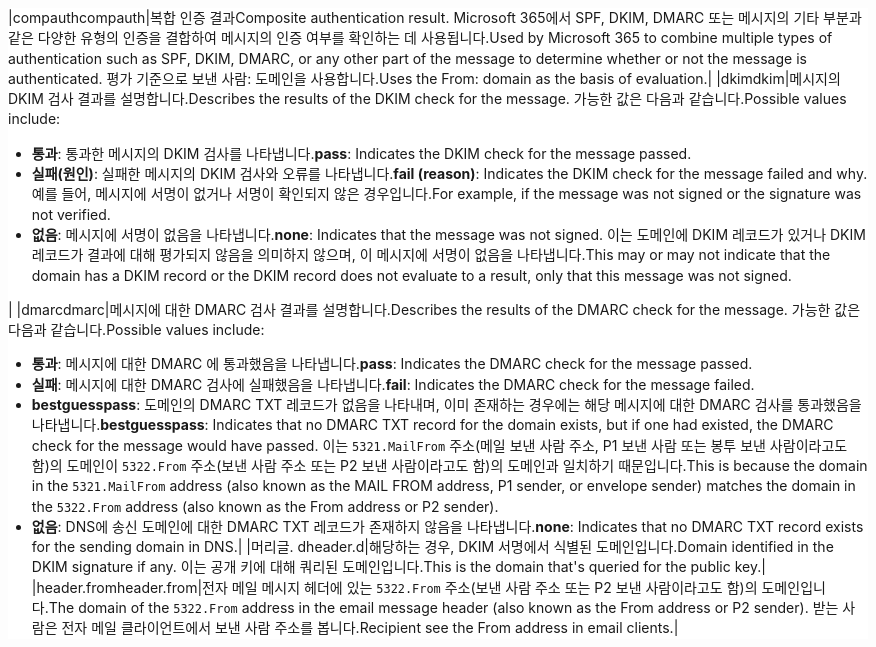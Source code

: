 |<span data-ttu-id="f384f-251">compauth</span><span class="sxs-lookup"><span data-stu-id="f384f-251">compauth</span></span>|<span data-ttu-id="f384f-252">복합 인증 결과</span><span class="sxs-lookup"><span data-stu-id="f384f-252">Composite authentication result.</span></span> <span data-ttu-id="f384f-253">Microsoft 365에서 SPF, DKIM, DMARC 또는 메시지의 기타 부분과 같은 다양한 유형의 인증을 결합하여 메시지의 인증 여부를 확인하는 데 사용됩니다.</span><span class="sxs-lookup"><span data-stu-id="f384f-253">Used by Microsoft 365 to combine multiple types of authentication such as SPF, DKIM, DMARC, or any other part of the message to determine whether or not the message is authenticated.</span></span> <span data-ttu-id="f384f-254">평가 기준으로 보낸 사람: 도메인을 사용합니다.</span><span class="sxs-lookup"><span data-stu-id="f384f-254">Uses the From: domain as the basis of evaluation.</span></span>|
|<span data-ttu-id="f384f-255">dkim</span><span class="sxs-lookup"><span data-stu-id="f384f-255">dkim</span></span>|<span data-ttu-id="f384f-256">메시지의 DKIM 검사 결과를 설명합니다.</span><span class="sxs-lookup"><span data-stu-id="f384f-256">Describes the results of the DKIM check for the message.</span></span> <span data-ttu-id="f384f-257">가능한 값은 다음과 같습니다.</span><span class="sxs-lookup"><span data-stu-id="f384f-257">Possible values include:</span></span> <ul><li><span data-ttu-id="f384f-258">**통과**: 통과한 메시지의 DKIM 검사를 나타냅니다.</span><span class="sxs-lookup"><span data-stu-id="f384f-258">**pass**: Indicates the DKIM check for the message passed.</span></span></li><li><span data-ttu-id="f384f-259">**실패(원인)**: 실패한 메시지의 DKIM 검사와 오류를 나타냅니다.</span><span class="sxs-lookup"><span data-stu-id="f384f-259">**fail (reason)**: Indicates the DKIM check for the message failed and why.</span></span> <span data-ttu-id="f384f-260">예를 들어, 메시지에 서명이 없거나 서명이 확인되지 않은 경우입니다.</span><span class="sxs-lookup"><span data-stu-id="f384f-260">For example, if the message was not signed or the signature was not verified.</span></span></li><li><span data-ttu-id="f384f-261">**없음**: 메시지에 서명이 없음을 나타냅니다.</span><span class="sxs-lookup"><span data-stu-id="f384f-261">**none**: Indicates that the message was not signed.</span></span> <span data-ttu-id="f384f-262">이는 도메인에 DKIM 레코드가 있거나 DKIM 레코드가 결과에 대해 평가되지 않음을 의미하지 않으며, 이 메시지에 서명이 없음을 나타냅니다.</span><span class="sxs-lookup"><span data-stu-id="f384f-262">This may or may not indicate that the domain has a DKIM record or the DKIM record does not evaluate to a result, only that this message was not signed.</span></span></li></ul>|
|<span data-ttu-id="f384f-263">dmarc</span><span class="sxs-lookup"><span data-stu-id="f384f-263">dmarc</span></span>|<span data-ttu-id="f384f-264">메시지에 대한 DMARC 검사 결과를 설명합니다.</span><span class="sxs-lookup"><span data-stu-id="f384f-264">Describes the results of the DMARC check for the message.</span></span> <span data-ttu-id="f384f-265">가능한 값은 다음과 같습니다.</span><span class="sxs-lookup"><span data-stu-id="f384f-265">Possible values include:</span></span> <ul><li><span data-ttu-id="f384f-266">**통과**: 메시지에 대한 DMARC 에 통과했음을 나타냅니다.</span><span class="sxs-lookup"><span data-stu-id="f384f-266">**pass**: Indicates the DMARC check for the message passed.</span></span></li><li><span data-ttu-id="f384f-267">**실패**: 메시지에 대한 DMARC 검사에 실패했음을 나타냅니다.</span><span class="sxs-lookup"><span data-stu-id="f384f-267">**fail**: Indicates the DMARC check for the message failed.</span></span></li><li><span data-ttu-id="f384f-268">**bestguesspass**: 도메인의 DMARC TXT 레코드가 없음을 나타내며, 이미 존재하는 경우에는 해당 메시지에 대한 DMARC 검사를 통과했음을 나타냅니다.</span><span class="sxs-lookup"><span data-stu-id="f384f-268">**bestguesspass**: Indicates that no DMARC TXT record for the domain exists, but if one had existed, the DMARC check for the message would have passed.</span></span> <span data-ttu-id="f384f-269">이는 `5321.MailFrom` 주소(메일 보낸 사람 주소, P1 보낸 사람 또는 봉투 보낸 사람이라고도 함)의 도메인이 `5322.From` 주소(보낸 사람 주소 또는 P2 보낸 사람이라고도 함)의 도메인과 일치하기 때문입니다.</span><span class="sxs-lookup"><span data-stu-id="f384f-269">This is because the domain in the `5321.MailFrom` address (also known as the MAIL FROM address, P1 sender, or envelope sender) matches the domain in the `5322.From` address (also known as the From address or P2 sender).</span></span></li><li><span data-ttu-id="f384f-270">**없음**: DNS에 송신 도메인에 대한 DMARC TXT 레코드가 존재하지 않음을 나타냅니다.</span><span class="sxs-lookup"><span data-stu-id="f384f-270">**none**: Indicates that no DMARC TXT record exists for the sending domain in DNS.</span></span>|
|<span data-ttu-id="f384f-271">머리글. d</span><span class="sxs-lookup"><span data-stu-id="f384f-271">header.d</span></span>|<span data-ttu-id="f384f-272">해당하는 경우, DKIM 서명에서 식별된 도메인입니다.</span><span class="sxs-lookup"><span data-stu-id="f384f-272">Domain identified in the DKIM signature if any.</span></span> <span data-ttu-id="f384f-273">이는 공개 키에 대해 쿼리된 도메인입니다.</span><span class="sxs-lookup"><span data-stu-id="f384f-273">This is the domain that's queried for the public key.</span></span>|
|<span data-ttu-id="f384f-274">header.from</span><span class="sxs-lookup"><span data-stu-id="f384f-274">header.from</span></span>|<span data-ttu-id="f384f-275">전자 메일 메시지 헤더에 있는 `5322.From` 주소(보낸 사람 주소 또는 P2 보낸 사람이라고도 함)의 도메인입니다.</span><span class="sxs-lookup"><span data-stu-id="f384f-275">The domain of the `5322.From` address in the email message header (also known as the From address or P2 sender).</span></span> <span data-ttu-id="f384f-276">받는 사람은 전자 메일 클라이언트에서 보낸 사람 주소를 봅니다.</span><span class="sxs-lookup"><span data-stu-id="f384f-276">Recipient see the From address in email clients.</span></span>|